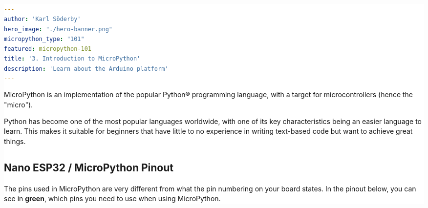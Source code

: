 ```yaml
---
author: 'Karl Söderby'
hero_image: "./hero-banner.png"
micropython_type: "101"
featured: micropython-101
title: '3. Introduction to MicroPython'
description: 'Learn about the Arduino platform'
---
```


MicroPython is an implementation of the popular Python® programming language, with a target for microcontrollers (hence the "micro").

Python has become one of the most popular languages worldwide, with one of its key characteristics being an easier language to learn. This makes it suitable for beginners that have little to no experience in writing text-based code but want to achieve great things.

## Nano ESP32 / MicroPython Pinout

The pins used in MicroPython are very different from what the pin numbering on your board states. In the pinout below, you can see in **green**, which pins you need to use when using MicroPython.
